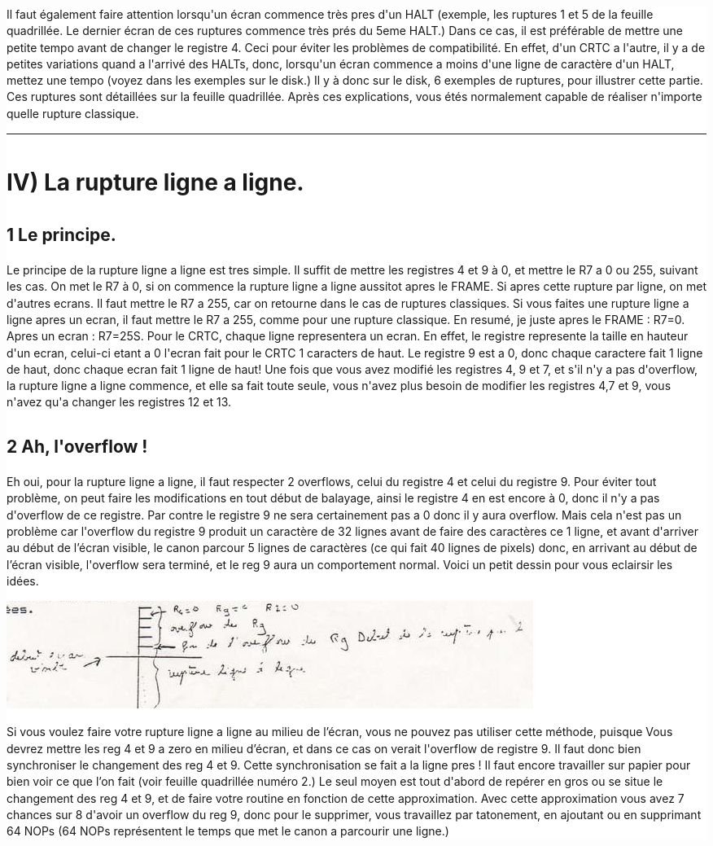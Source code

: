 Il faut également faire attention lorsqu'un écran commence très pres d'un HALT (exemple, les ruptures 1 et 5 de la feuille quadrillée. Le dernier écran de ces ruptures commence très prés du 5eme HALT.) Dans ce cas, il est préférable de mettre une petite tempo avant de changer le registre 4. Ceci pour éviter les problèmes de compatibilité. En effet, d'un CRTC a l'autre, il y a de petites variations quand a l'arrivé des HALTs, donc, lorsqu'un écran commence a moins d'une ligne de caractère d'un HALT, mettez une tempo (voyez dans les exemples sur le disk.)
Il y à donc sur le disk, 6 exemples de ruptures, pour illustrer cette partie. Ces ruptures sont détaillées sur la feuille quadrillée. Après ces explications, vous étés normalement capable de réaliser n'importe quelle rupture classique.

---

IV) La rupture ligne a ligne.
=============================

1 Le principe.
--------------

Le principe de la rupture ligne a ligne est tres simple. Il suffit de mettre les registres 4 et 9 à 0, et mettre le R7 a 0 ou 255, suivant les cas. On met le R7 à 0, si on commence la rupture ligne a ligne aussitot apres le FRAME. Si apres cette rupture par ligne, on met d'autres ecrans. Il faut mettre le R7 a 255, car on retourne dans le cas de ruptures classiques. Si vous faites une rupture ligne a ligne apres un ecran, il faut mettre le R7 a 255, comme pour une rupture classique. En resumé, je juste apres le FRAME : R7=0. Apres un ecran : R7=25S.
Pour le CRTC, chaque ligne representera un ecran. En effet, le registre represente la taille en hauteur d'un ecran, celui-ci etant a 0 l'ecran fait pour le CRTC 1 caracters de haut. Le registre 9 est a 0, donc chaque caractere fait 1 ligne de haut, donc chaque ecran fait 1 ligne de haut! Une fois que vous avez modifié les registres 4, 9 et 7, et s'il n'y a pas d'overflow, la rupture ligne a ligne commence, et elle sa fait toute seule, vous n'avez plus besoin de modifier les registres 4,7 et 9, vous n'avez qu'a changer les registres 12 et 13.

2 Ah, l'overflow !
------------------

Eh oui, pour la rupture ligne a ligne, il faut respecter 2 overflows, celui du registre 4 et celui du registre 9. Pour éviter tout problème, on peut faire les modifications en tout début de balayage, ainsi le registre 4 en est encore à 0, donc il n'y a pas d'overflow de ce registre. Par contre le registre 9 ne sera certainement pas a 0 donc il y aura overflow. Mais cela n'est pas un problème car l'overflow du registre 9 produit un caractère de 32 lignes avant de faire des caractères ce 1 ligne, et avant d'arriver au début de l’écran visible, le canon parcour 5 lignes de caractères (ce qui fait 40 lignes de pixels) donc, en arrivant au début de l’écran visible, l'overflow sera terminé, et  le reg 9 aura un comportement normal. Voici un petit dessin pour vous eclairsir les idées.

![IV-2](images/IV-2.png)

Si vous voulez faire votre rupture ligne a ligne au milieu de l’écran, vous ne pouvez pas utiliser cette méthode, puisque Vous devrez mettre les reg 4 et 9 a zero en milieu d’écran, et dans ce cas on verait l'overflow de registre 9. Il faut donc bien synchroniser le changement des reg 4 et 9. Cette synchronisation se fait a la ligne pres ! Il faut encore travailler sur papier pour bien voir ce que l’on fait (voir feuille quadrillée numéro 2.) Le seul moyen est tout d'abord de repérer en gros ou se situe le changement des reg 4 et 9, et de faire votre routine en fonction de cette approximation. Avec cette approximation vous avez 7 chances sur 8 d'avoir un overflow du reg 9, donc pour le supprimer, vous travaillez par tatonement, en ajoutant ou en supprimant 64 NOPs (64 NOPs représentent le temps que met le canon a parcourir une ligne.)
